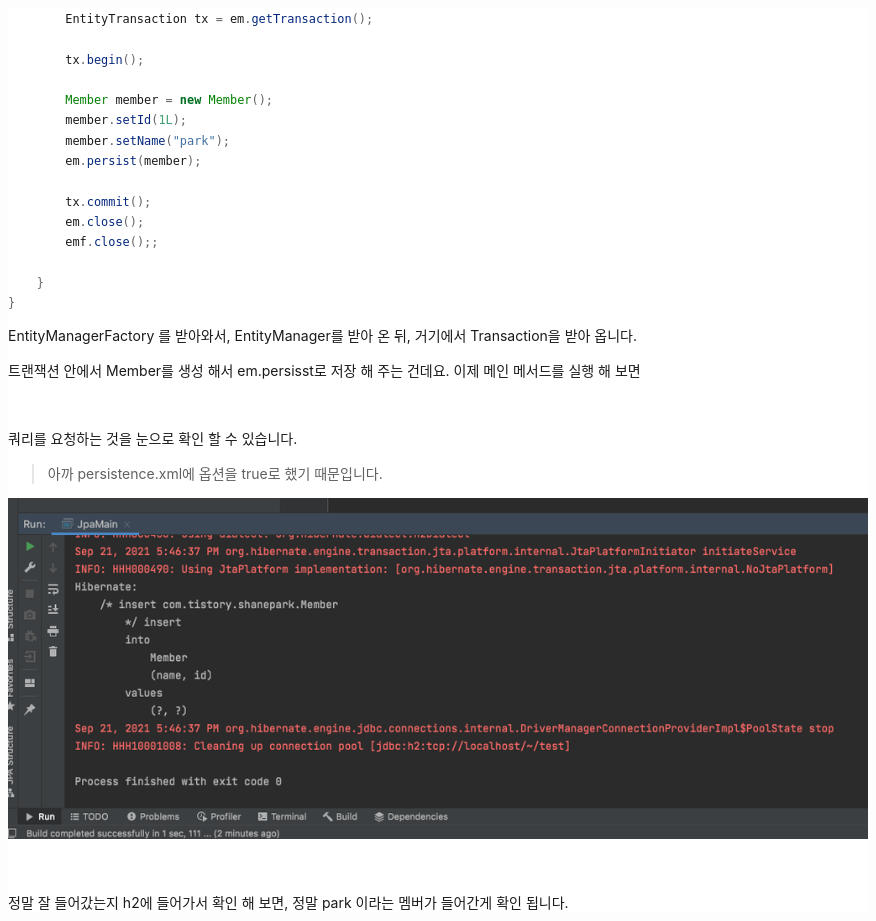 ```java
        EntityTransaction tx = em.getTransaction();

        tx.begin();

        Member member = new Member();
        member.setId(1L);
        member.setName("park");
        em.persist(member);

        tx.commit();
        em.close();
        emf.close();;

    }
}

```

EntityManagerFactory 를 받아와서, EntityManager를 받아 온 뒤, 거기에서 Transaction을 받아 옵니다.

트랜잭션 안에서 Member를 생성 해서 em.persisst로 저장 해 주는 건데요. 이제 메인 메서드를 실행 해 보면

​		

쿼리를 요청하는 것을 눈으로 확인 할 수 있습니다. 

> 아까 persistence.xml에 <property name="hibernate.show_sql" value="true"/> 옵션을 true로 했기 때문입니다.

![image-20210921174815143](https://raw.githubusercontent.com/Shane-Park/markdownBlog/master/backend/jpa/h2.assets/image-20210921174815143.png)

​		

정말 잘 들어갔는지 h2에 들어가서 확인 해 보면, 정말 park 이라는 멤버가 들어간게 확인 됩니다.
